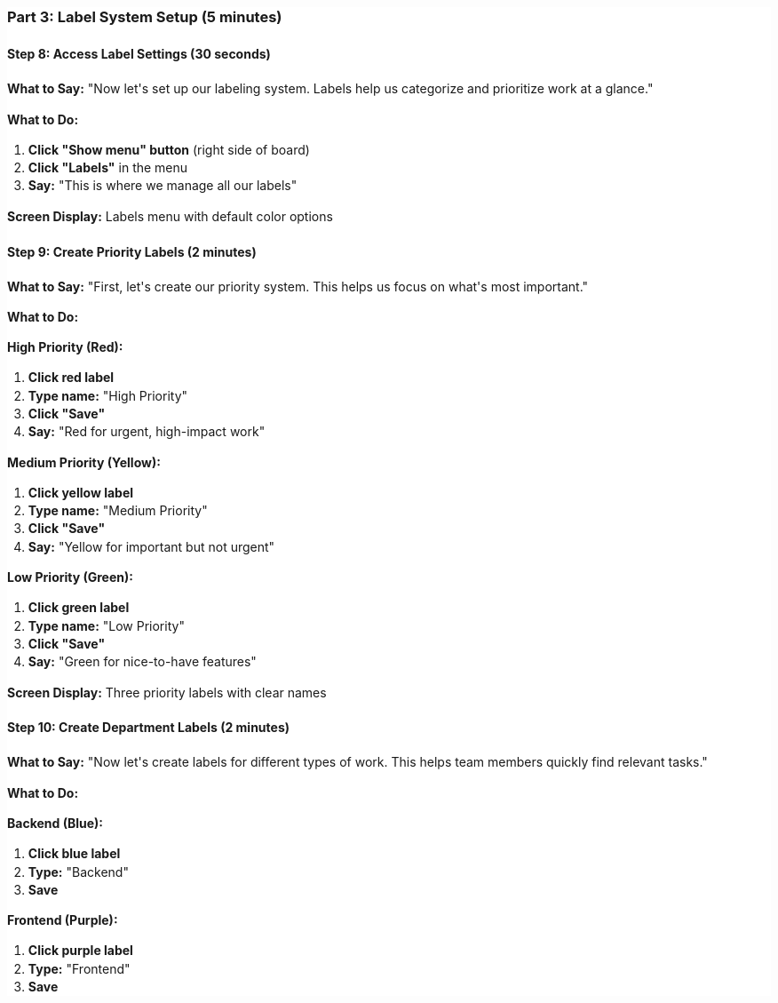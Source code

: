 ### Part 3: Label System Setup (5 minutes)

#### Step 8: Access Label Settings (30 seconds)

**What to Say:**
"Now let's set up our labeling system. Labels help us categorize and prioritize work at a glance."

**What to Do:**
1. **Click "Show menu" button** (right side of board)
2. **Click "Labels"** in the menu
3. **Say:** "This is where we manage all our labels"

**Screen Display:** Labels menu with default color options

#### Step 9: Create Priority Labels (2 minutes)

**What to Say:**
"First, let's create our priority system. This helps us focus on what's most important."

**What to Do:**

**High Priority (Red):**
1. **Click red label**
2. **Type name:** "High Priority"
3. **Click "Save"**
4. **Say:** "Red for urgent, high-impact work"

**Medium Priority (Yellow):**
1. **Click yellow label**
2. **Type name:** "Medium Priority"
3. **Click "Save"**
4. **Say:** "Yellow for important but not urgent"

**Low Priority (Green):**
1. **Click green label**
2. **Type name:** "Low Priority"
3. **Click "Save"**
4. **Say:** "Green for nice-to-have features"

**Screen Display:** Three priority labels with clear names

#### Step 10: Create Department Labels (2 minutes)

**What to Say:**
"Now let's create labels for different types of work. This helps team members quickly find relevant tasks."

**What to Do:**

**Backend (Blue):**
1. **Click blue label**
2. **Type:** "Backend"
3. **Save**

**Frontend (Purple):**
1. **Click purple label**
2. **Type:** "Frontend"
3. **Save**
